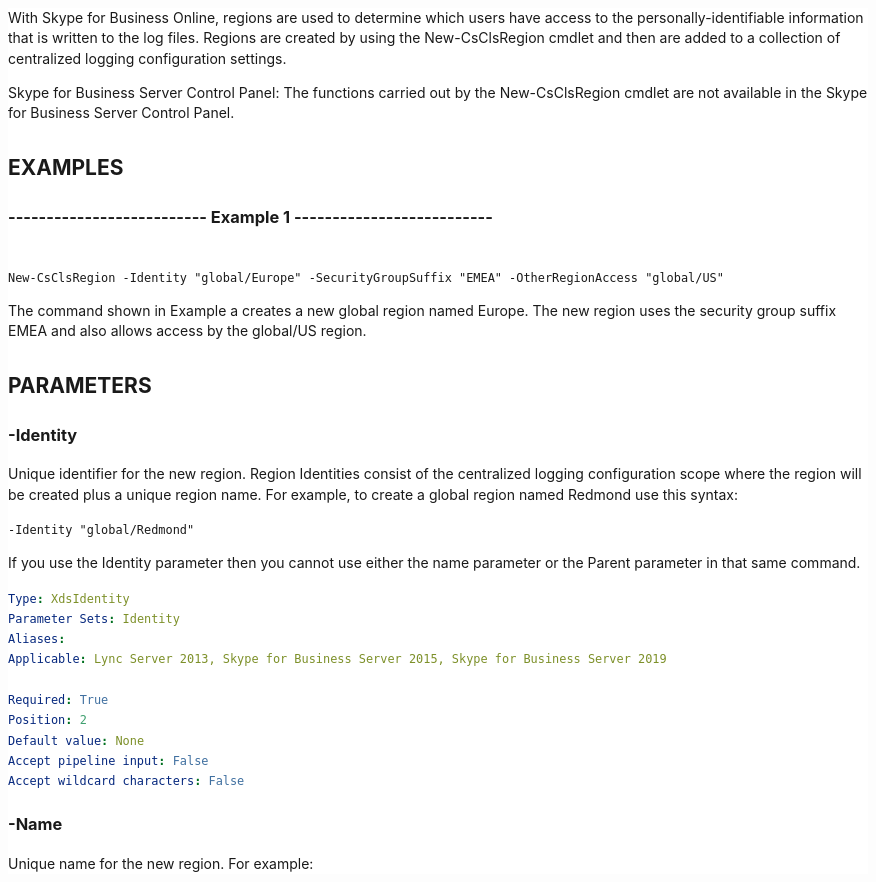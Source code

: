 With Skype for Business Online, regions are used to determine which users have access to the personally-identifiable information that is written to the log files.
Regions are created by using the New-CsClsRegion cmdlet and then are added to a collection of centralized logging configuration settings.

Skype for Business Server Control Panel: The functions carried out by the New-CsClsRegion cmdlet are not available in the Skype for Business Server Control Panel.



## EXAMPLES

### -------------------------- Example 1 -------------------------- 
```

New-CsClsRegion -Identity "global/Europe" -SecurityGroupSuffix "EMEA" -OtherRegionAccess "global/US"
```

The command shown in Example a creates a new global region named Europe.
The new region uses the security group suffix EMEA and also allows access by the global/US region.


## PARAMETERS

### -Identity
Unique identifier for the new region.
Region Identities consist of the centralized logging configuration scope where the region will be created plus a unique region name.
For example, to create a global region named Redmond use this syntax:

`-Identity "global/Redmond"`

If you use the Identity parameter then you cannot use either the name parameter or the Parent parameter in that same command.

```yaml
Type: XdsIdentity
Parameter Sets: Identity
Aliases: 
Applicable: Lync Server 2013, Skype for Business Server 2015, Skype for Business Server 2019

Required: True
Position: 2
Default value: None
Accept pipeline input: False
Accept wildcard characters: False
```

### -Name
Unique name for the new region.
For example:
